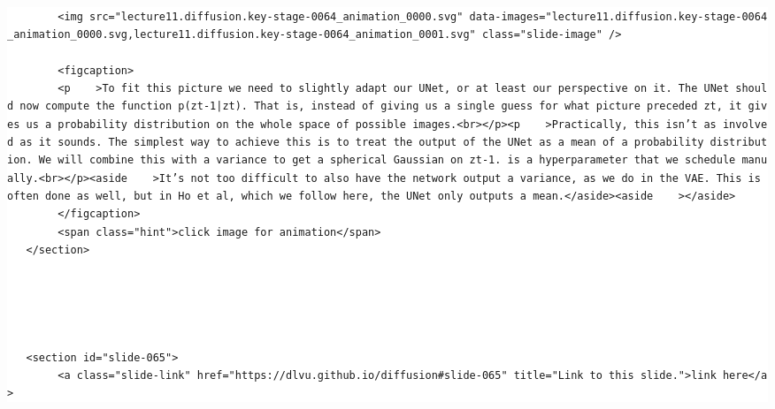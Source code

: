            <img src="lecture11.diffusion.key-stage-0064_animation_0000.svg" data-images="lecture11.diffusion.key-stage-0064_animation_0000.svg,lecture11.diffusion.key-stage-0064_animation_0001.svg" class="slide-image" />

            <figcaption>
            <p    >To fit this picture we need to slightly adapt our UNet, or at least our perspective on it. The UNet should now compute the function p(zt-1|zt). That is, instead of giving us a single guess for what picture preceded zt, it gives us a probability distribution on the whole space of possible images.<br></p><p    >Practically, this isn’t as involved as it sounds. The simplest way to achieve this is to treat the output of the UNet as a mean of a probability distribution. We will combine this with a variance to get a spherical Gaussian on zt-1. is a hyperparameter that we schedule manually.<br></p><aside    >It’s not too difficult to also have the network output a variance, as we do in the VAE. This is often done as well, but in Ho et al, which we follow here, the UNet only outputs a mean.</aside><aside    ></aside>
            </figcaption>
            <span class="hint">click image for animation</span>
       </section>





       <section id="slide-065">
            <a class="slide-link" href="https://dlvu.github.io/diffusion#slide-065" title="Link to this slide.">link here</a>